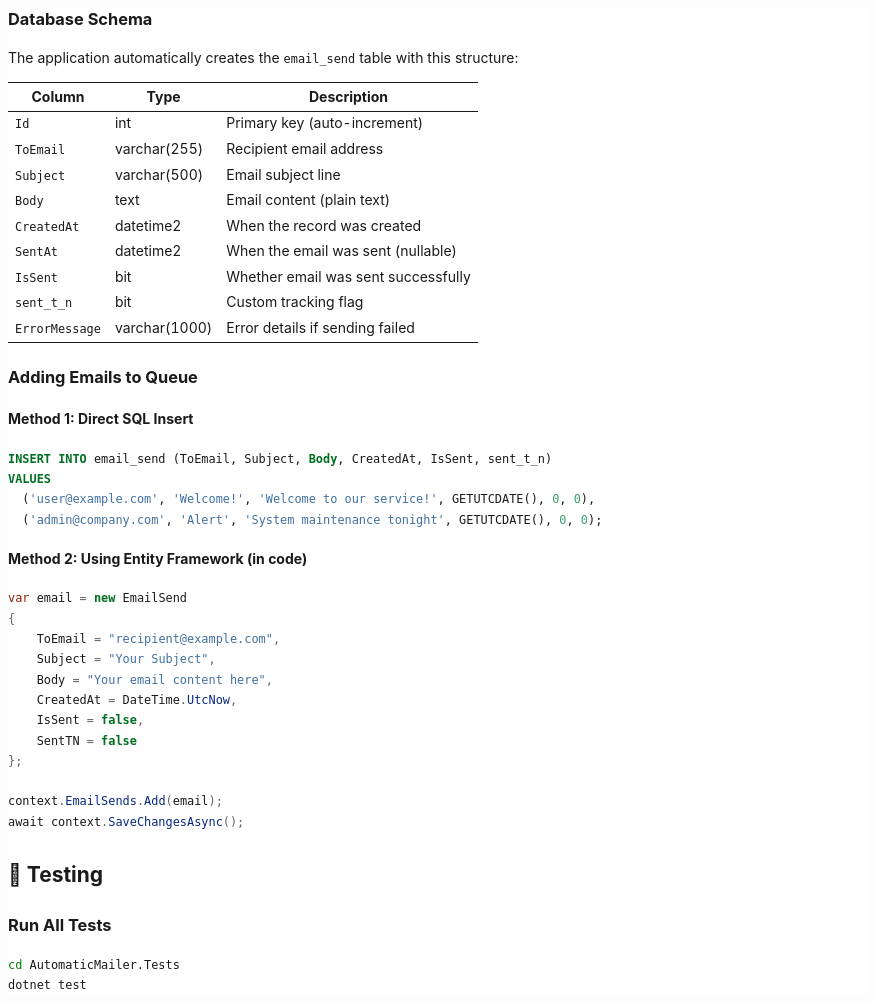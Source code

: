 ### Database Schema

The application automatically creates the `email_send` table with this structure:

| Column        | Type         | Description                        |
|---------------|-------------|------------------------------------|
| `Id`          | int          | Primary key (auto-increment)      |
| `ToEmail`     | varchar(255) | Recipient email address            |
| `Subject`     | varchar(500) | Email subject line                 |
| `Body`        | text         | Email content (plain text)         |
| `CreatedAt`   | datetime2    | When the record was created        |
| `SentAt`      | datetime2    | When the email was sent (nullable) |
| `IsSent`      | bit          | Whether email was sent successfully |
| `sent_t_n`    | bit          | Custom tracking flag               |
| `ErrorMessage`| varchar(1000)| Error details if sending failed    |

### Adding Emails to Queue

#### Method 1: Direct SQL Insert
```sql
INSERT INTO email_send (ToEmail, Subject, Body, CreatedAt, IsSent, sent_t_n)
VALUES 
  ('user@example.com', 'Welcome!', 'Welcome to our service!', GETUTCDATE(), 0, 0),
  ('admin@company.com', 'Alert', 'System maintenance tonight', GETUTCDATE(), 0, 0);
```

#### Method 2: Using Entity Framework (in code)
```csharp
var email = new EmailSend
{
    ToEmail = "recipient@example.com",
    Subject = "Your Subject",
    Body = "Your email content here",
    CreatedAt = DateTime.UtcNow,
    IsSent = false,
    SentTN = false
};

context.EmailSends.Add(email);
await context.SaveChangesAsync();
```

## 🧪 Testing

### Run All Tests
```bash
cd AutomaticMailer.Tests
dotnet test
```
